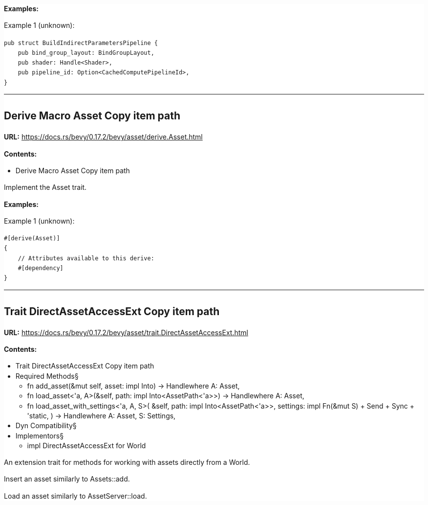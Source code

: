 **Examples:**

Example 1 (unknown):
```unknown
pub struct BuildIndirectParametersPipeline {
    pub bind_group_layout: BindGroupLayout,
    pub shader: Handle<Shader>,
    pub pipeline_id: Option<CachedComputePipelineId>,
}
```

---

## Derive Macro Asset Copy item path

**URL:** https://docs.rs/bevy/0.17.2/bevy/asset/derive.Asset.html

**Contents:**
- Derive Macro Asset Copy item path

Implement the Asset trait.

**Examples:**

Example 1 (unknown):
```unknown
#[derive(Asset)]
{
    // Attributes available to this derive:
    #[dependency]
}
```

---

## Trait DirectAssetAccessExt Copy item path

**URL:** https://docs.rs/bevy/0.17.2/bevy/asset/trait.DirectAssetAccessExt.html

**Contents:**
- Trait DirectAssetAccessExt Copy item path
- Required Methods§
    - fn add_asset<A>(&mut self, asset: impl Into<A>) -> Handle<A>where A: Asset,
    - fn load_asset<'a, A>(&self, path: impl Into<AssetPath<'a>>) -> Handle<A>where A: Asset,
    - fn load_asset_with_settings<'a, A, S>( &self, path: impl Into<AssetPath<'a>>, settings: impl Fn(&mut S) + Send + Sync + 'static, ) -> Handle<A>where A: Asset, S: Settings,
- Dyn Compatibility§
- Implementors§
  - impl DirectAssetAccessExt for World

An extension trait for methods for working with assets directly from a World.

Insert an asset similarly to Assets::add.

Load an asset similarly to AssetServer::load.
